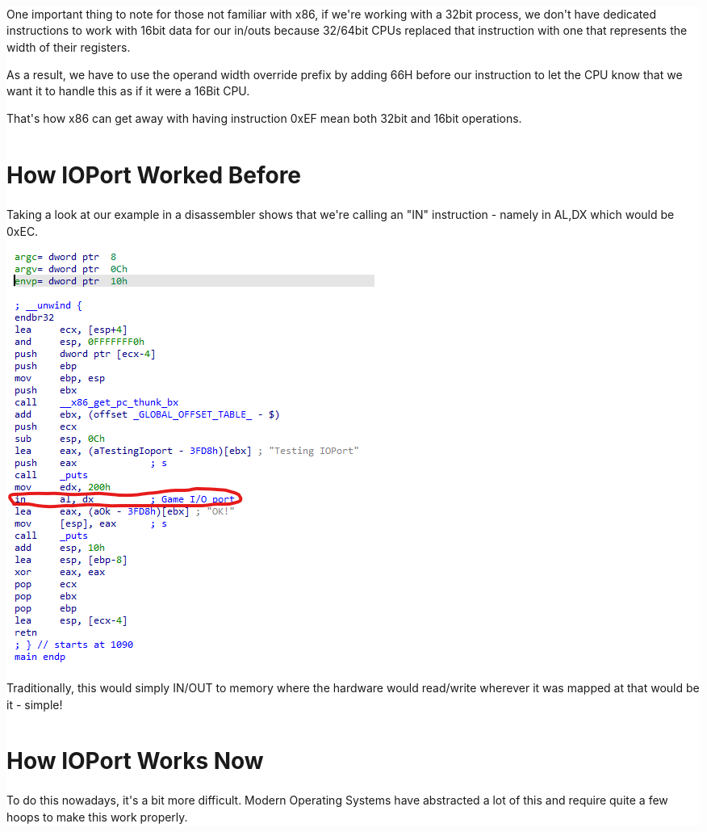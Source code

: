 One important thing to note for those not familiar with x86, if we're working with
a 32bit process, we don't have dedicated instructions to work with 16bit data
for our in/outs because 32/64bit CPUs replaced that instruction with one that
represents the width of their registers.

As a result, we have to use the operand width override prefix by adding 66H before
our instruction to let the CPU know that we want it to handle this as if it were
a 16Bit CPU.

That's how x86 can get away with having instruction 0xEF mean both 32bit and 16bit
operations.   

# How IOPort Worked Before

Taking a look at our example in a disassembler shows that
we're calling an "IN" instruction - namely in AL,DX which would be 0xEC.

![priv_instruction](assets/20210820/images/iop2.png)

Traditionally, this would simply IN/OUT to memory where the hardware would read/write
wherever it was mapped at that would be it - simple!

# How IOPort Works Now

To do this nowadays, it's a bit more difficult. Modern Operating Systems have
abstracted a lot of this and require quite a few hoops to make this work
properly.
